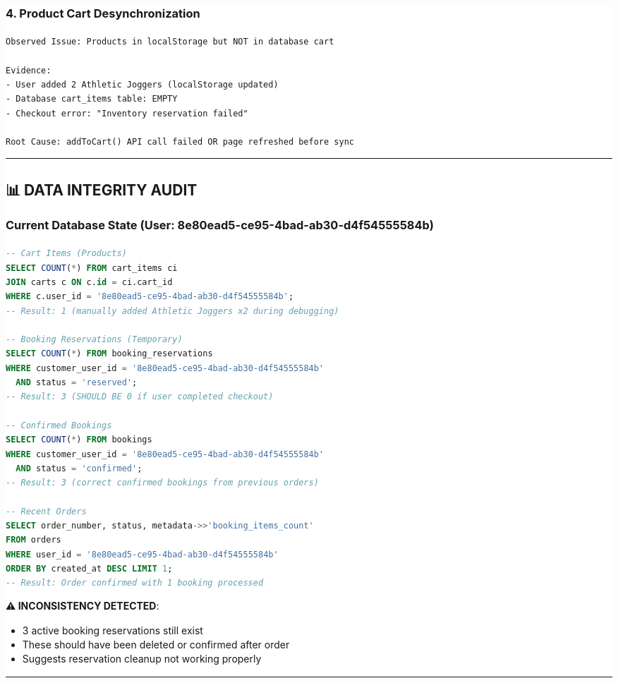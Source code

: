 ### 4. **Product Cart Desynchronization**
```
Observed Issue: Products in localStorage but NOT in database cart

Evidence:
- User added 2 Athletic Joggers (localStorage updated)
- Database cart_items table: EMPTY
- Checkout error: "Inventory reservation failed"

Root Cause: addToCart() API call failed OR page refreshed before sync
```

---

## 📊 DATA INTEGRITY AUDIT

### Current Database State (User: 8e80ead5-ce95-4bad-ab30-d4f54555584b)

```sql
-- Cart Items (Products)
SELECT COUNT(*) FROM cart_items ci
JOIN carts c ON c.id = ci.cart_id
WHERE c.user_id = '8e80ead5-ce95-4bad-ab30-d4f54555584b';
-- Result: 1 (manually added Athletic Joggers x2 during debugging)

-- Booking Reservations (Temporary)
SELECT COUNT(*) FROM booking_reservations
WHERE customer_user_id = '8e80ead5-ce95-4bad-ab30-d4f54555584b'
  AND status = 'reserved';
-- Result: 3 (SHOULD BE 0 if user completed checkout)

-- Confirmed Bookings
SELECT COUNT(*) FROM bookings
WHERE customer_user_id = '8e80ead5-ce95-4bad-ab30-d4f54555584b'
  AND status = 'confirmed';
-- Result: 3 (correct confirmed bookings from previous orders)

-- Recent Orders
SELECT order_number, status, metadata->>'booking_items_count'
FROM orders
WHERE user_id = '8e80ead5-ce95-4bad-ab30-d4f54555584b'
ORDER BY created_at DESC LIMIT 1;
-- Result: Order confirmed with 1 booking processed
```

**⚠️ INCONSISTENCY DETECTED**: 
- 3 active booking reservations still exist
- These should have been deleted or confirmed after order
- Suggests reservation cleanup not working properly

---

